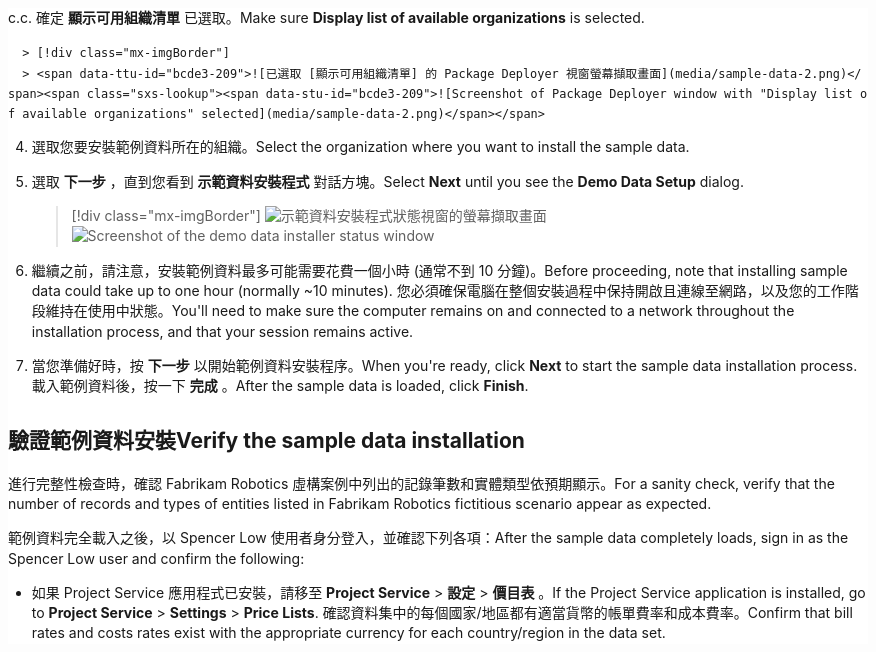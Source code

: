    <span data-ttu-id="bcde3-207">c.</span><span class="sxs-lookup"><span data-stu-id="bcde3-207">c.</span></span> <span data-ttu-id="bcde3-208">確定 **顯示可用組織清單** 已選取。</span><span class="sxs-lookup"><span data-stu-id="bcde3-208">Make sure **Display list of available organizations** is selected.</span></span>

      > [!div class="mx-imgBorder"]
      > <span data-ttu-id="bcde3-209">![已選取 [顯示可用組織清單] 的 Package Deployer 視窗螢幕擷取畫面](media/sample-data-2.png)</span><span class="sxs-lookup"><span data-stu-id="bcde3-209">![Screenshot of Package Deployer window with "Display list of available organizations" selected](media/sample-data-2.png)</span></span>

4. <span data-ttu-id="bcde3-210">選取您要安裝範例資料所在的組織。</span><span class="sxs-lookup"><span data-stu-id="bcde3-210">Select the organization where you want to install the sample data.</span></span>

5. <span data-ttu-id="bcde3-211">選取 **下一步** ，直到您看到 **示範資料安裝程式** 對話方塊。</span><span class="sxs-lookup"><span data-stu-id="bcde3-211">Select **Next** until you see the **Demo Data Setup** dialog.</span></span>

   > [!div class="mx-imgBorder"]
   > <span data-ttu-id="bcde3-212">![示範資料安裝程式狀態視窗的螢幕擷取畫面](media/sample-data-3.png)</span><span class="sxs-lookup"><span data-stu-id="bcde3-212">![Screenshot of the demo data installer status window](media/sample-data-3.png)</span></span>

6. <span data-ttu-id="bcde3-213">繼續之前，請注意，安裝範例資料最多可能需要花費一個小時 (通常不到 10 分鐘)。</span><span class="sxs-lookup"><span data-stu-id="bcde3-213">Before proceeding, note that installing sample data could take up to one hour (normally ~10 minutes).</span></span> <span data-ttu-id="bcde3-214">您必須確保電腦在整個安裝過程中保持開啟且連線至網路，以及您的工作階段維持在使用中狀態。</span><span class="sxs-lookup"><span data-stu-id="bcde3-214">You'll need to make sure the computer remains on and connected to a network throughout the installation process, and that your session remains active.</span></span>   

7. <span data-ttu-id="bcde3-215">當您準備好時，按 **下一步** 以開始範例資料安裝程序。</span><span class="sxs-lookup"><span data-stu-id="bcde3-215">When you're ready, click **Next** to start the sample data installation process.</span></span> <span data-ttu-id="bcde3-216">載入範例資料後，按一下 **完成** 。</span><span class="sxs-lookup"><span data-stu-id="bcde3-216">After the sample data is loaded, click **Finish**.</span></span>

## <a name="verify-the-sample-data-installation"></a><span data-ttu-id="bcde3-217">驗證範例資料安裝</span><span class="sxs-lookup"><span data-stu-id="bcde3-217">Verify the sample data installation</span></span>

<span data-ttu-id="bcde3-218">進行完整性檢查時，確認 Fabrikam Robotics 虛構案例中列出的記錄筆數和實體類型依預期顯示。</span><span class="sxs-lookup"><span data-stu-id="bcde3-218">For a sanity check, verify that the number of records and types of entities listed in Fabrikam Robotics fictitious scenario appear as expected.</span></span>

<span data-ttu-id="bcde3-219">範例資料完全載入之後，以 Spencer Low 使用者身分登入，並確認下列各項：</span><span class="sxs-lookup"><span data-stu-id="bcde3-219">After the sample data completely loads, sign in as the Spencer Low user and confirm the following:</span></span>

- <span data-ttu-id="bcde3-220">如果 Project Service 應用程式已安裝，請移至 **Project Service** > **設定** > **價目表** 。</span><span class="sxs-lookup"><span data-stu-id="bcde3-220">If the Project Service application is installed, go to **Project Service** > **Settings** > **Price Lists**.</span></span> <span data-ttu-id="bcde3-221">確認資料集中的每個國家/地區都有適當貨幣的帳單費率和成本費率。</span><span class="sxs-lookup"><span data-stu-id="bcde3-221">Confirm that bill rates and costs rates exist with the appropriate currency for each country/region in the data set.</span></span>
